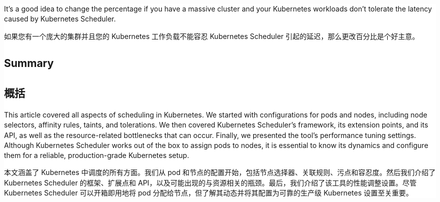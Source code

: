 It’s a good idea to change the percentage if you have a massive  cluster and your Kubernetes workloads don’t tolerate the latency caused  by Kubernetes Scheduler.

如果您有一个庞大的集群并且您的 Kubernetes 工作负载不能容忍 Kubernetes Scheduler 引起的延迟，那么更改百分比是个好主意。

## Summary

##  概括

This article covered all aspects of scheduling in Kubernetes. We  started with configurations for pods and nodes, including node  selectors, affinity rules, taints, and tolerations. We then covered  Kubernetes Scheduler’s framework, its extension points, and its API, as  well as the resource-related bottlenecks that can occur. Finally, we  presented the tool’s performance tuning settings. Although Kubernetes  Scheduler works out of the box to assign pods to nodes, it is essential  to know its dynamics and configure them for a reliable, production-grade Kubernetes setup. 

本文涵盖了 Kubernetes 中调度的所有方面。我们从 pod 和节点的配置开始，包括节点选择器、关联规则、污点和容忍度。然后我们介绍了 Kubernetes Scheduler 的框架、扩展点和 API，以及可能出现的与资源相关的瓶颈。最后，我们介绍了该工具的性能调整设置。尽管 Kubernetes Scheduler 可以开箱即用地将 pod 分配给节点，但了解其动态并将其配置为可靠的生产级 Kubernetes 设置至关重要。

